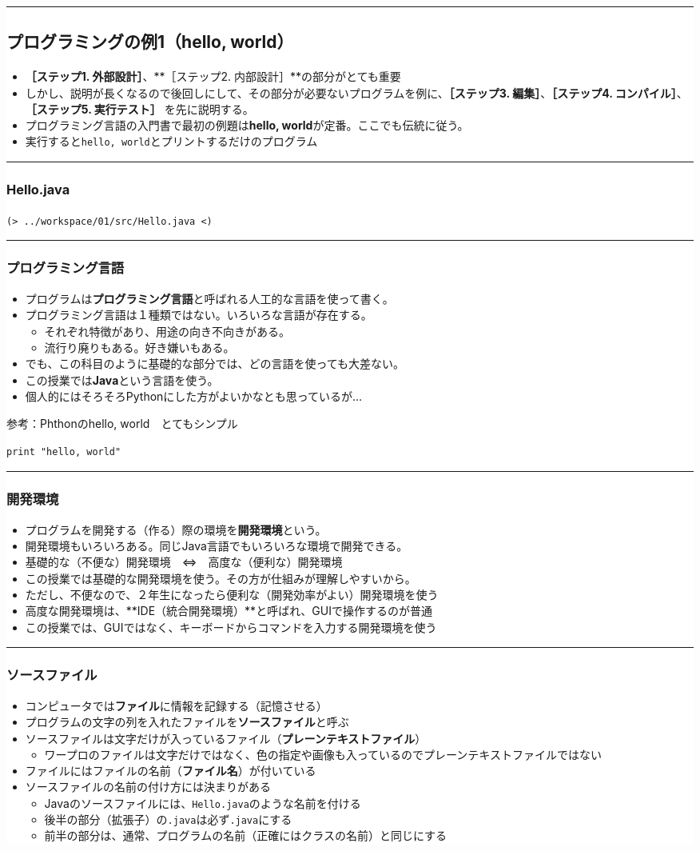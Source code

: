 ----

## プログラミングの例1（hello, world）

* **［ステップ1. 外部設計］**、**［ステップ2. 内部設計］**の部分がとても重要
* しかし、説明が長くなるので後回しにして、その部分が必要ないプログラムを例に、**［ステップ3. 編集］**、**［ステップ4. コンパイル］**、**［ステップ5. 実行テスト］** を先に説明する。
* プログラミング言語の入門書で最初の例題は**hello, world**が定番。ここでも伝統に従う。
* 実行すると`hello, world`とプリントするだけのプログラム

----

### Hello.java

```{.java}
(> ../workspace/01/src/Hello.java <)
```


----

### プログラミング言語

* プログラムは**プログラミング言語**と呼ばれる人工的な言語を使って書く。
* プログラミング言語は１種類ではない。いろいろな言語が存在する。
    * それぞれ特徴があり、用途の向き不向きがある。
    * 流行り廃りもある。好き嫌いもある。
* でも、この科目のように基礎的な部分では、どの言語を使っても大差ない。
* この授業では**Java**という言語を使う。
* 個人的にはそろそろPythonにした方がよいかなとも思っているが…

参考：Phthonのhello, world　とてもシンプル

```{.python}
print "hello, world"
```

----

### 開発環境

* プログラムを開発する（作る）際の環境を**開発環境**という。
* 開発環境もいろいろある。同じJava言語でもいろいろな環境で開発できる。
* 基礎的な（不便な）開発環境　⇔　高度な（便利な）開発環境
* この授業では基礎的な開発環境を使う。その方が仕組みが理解しやすいから。
* ただし、不便なので、２年生になったら便利な（開発効率がよい）開発環境を使う
* 高度な開発環境は、**IDE（統合開発環境）**と呼ばれ、GUIで操作するのが普通
* この授業では、GUIではなく、キーボードからコマンドを入力する開発環境を使う

----

### ソースファイル

* コンピュータでは**ファイル**に情報を記録する（記憶させる）
* プログラムの文字の列を入れたファイルを**ソースファイル**と呼ぶ
* ソースファイルは文字だけが入っているファイル（**プレーンテキストファイル**）
    * ワープロのファイルは文字だけではなく、色の指定や画像も入っているのでプレーンテキストファイルではない
* ファイルにはファイルの名前（**ファイル名**）が付いている
* ソースファイルの名前の付け方には決まりがある
    * Javaのソースファイルには、`Hello.java`のような名前を付ける
    * 後半の部分（拡張子）の`.java`は必ず`.java`にする
    * 前半の部分は、通常、プログラムの名前（正確にはクラスの名前）と同じにする
